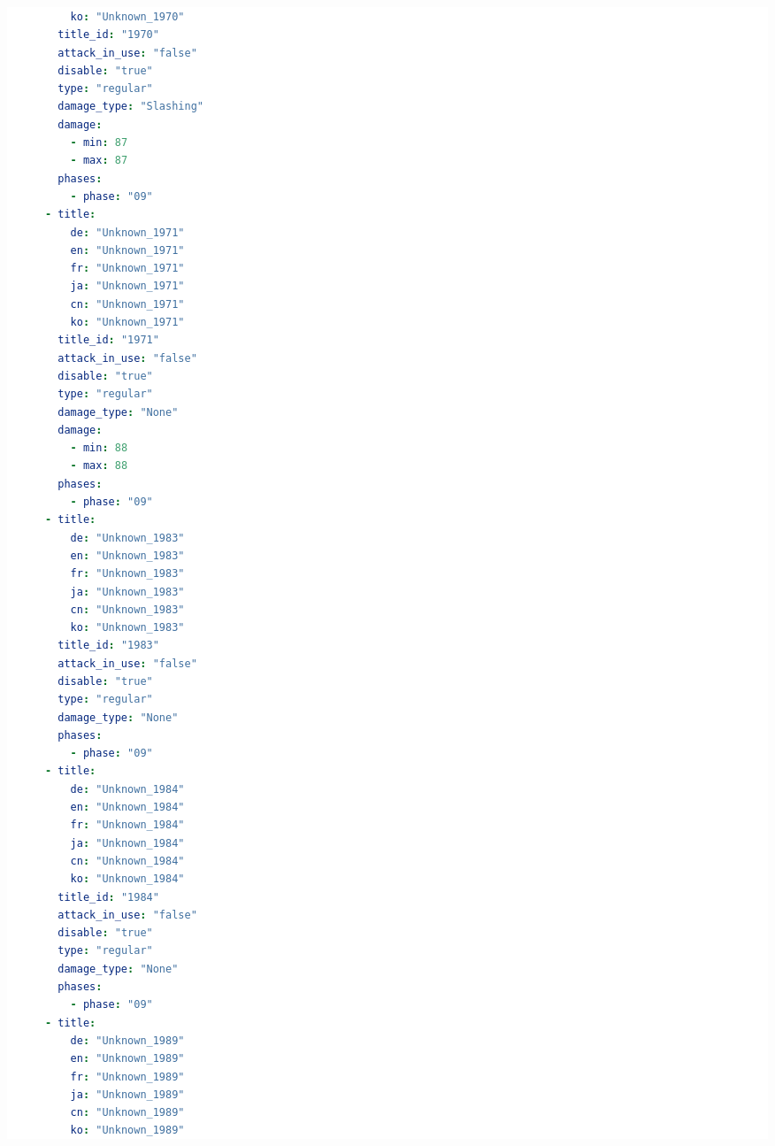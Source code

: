 ```yaml
          ko: "Unknown_1970"
        title_id: "1970"
        attack_in_use: "false"
        disable: "true"
        type: "regular"
        damage_type: "Slashing"
        damage:
          - min: 87
          - max: 87
        phases:
          - phase: "09"
      - title:
          de: "Unknown_1971"
          en: "Unknown_1971"
          fr: "Unknown_1971"
          ja: "Unknown_1971"
          cn: "Unknown_1971"
          ko: "Unknown_1971"
        title_id: "1971"
        attack_in_use: "false"
        disable: "true"
        type: "regular"
        damage_type: "None"
        damage:
          - min: 88
          - max: 88
        phases:
          - phase: "09"
      - title:
          de: "Unknown_1983"
          en: "Unknown_1983"
          fr: "Unknown_1983"
          ja: "Unknown_1983"
          cn: "Unknown_1983"
          ko: "Unknown_1983"
        title_id: "1983"
        attack_in_use: "false"
        disable: "true"
        type: "regular"
        damage_type: "None"
        phases:
          - phase: "09"
      - title:
          de: "Unknown_1984"
          en: "Unknown_1984"
          fr: "Unknown_1984"
          ja: "Unknown_1984"
          cn: "Unknown_1984"
          ko: "Unknown_1984"
        title_id: "1984"
        attack_in_use: "false"
        disable: "true"
        type: "regular"
        damage_type: "None"
        phases:
          - phase: "09"
      - title:
          de: "Unknown_1989"
          en: "Unknown_1989"
          fr: "Unknown_1989"
          ja: "Unknown_1989"
          cn: "Unknown_1989"
          ko: "Unknown_1989"
```